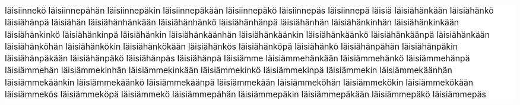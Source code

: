 Iäisiinnekö
Iäisiinnepähän
Iäisiinnepäkin
Iäisiinnepäkään
Iäisiinnepäkö
Iäisiinnepäs
Iäisiinnepä
Iäisiä
Iäisiähänkään
Iäisiähänkö
Iäisiähänpä
Iäisiähän
Iäisiähänhänkään
Iäisiähänhänkö
Iäisiähänhänpä
Iäisiähänhän
Iäisiähänkinhän
Iäisiähänkinkään
Iäisiähänkinkö
Iäisiähänkinpä
Iäisiähänkin
Iäisiähänkäänhän
Iäisiähänkäänkin
Iäisiähänkäänkö
Iäisiähänkäänpä
Iäisiähänkään
Iäisiähänköhän
Iäisiähänkökin
Iäisiähänkökään
Iäisiähänkös
Iäisiähänköpä
Iäisiähänkö
Iäisiähänpähän
Iäisiähänpäkin
Iäisiähänpäkään
Iäisiähänpäkö
Iäisiähänpäs
Iäisiähänpä
Iäisiämme
Iäisiämmehänkään
Iäisiämmehänkö
Iäisiämmehänpä
Iäisiämmehän
Iäisiämmekinhän
Iäisiämmekinkään
Iäisiämmekinkö
Iäisiämmekinpä
Iäisiämmekin
Iäisiämmekäänhän
Iäisiämmekäänkin
Iäisiämmekäänkö
Iäisiämmekäänpä
Iäisiämmekään
Iäisiämmeköhän
Iäisiämmekökin
Iäisiämmekökään
Iäisiämmekös
Iäisiämmeköpä
Iäisiämmekö
Iäisiämmepähän
Iäisiämmepäkin
Iäisiämmepäkään
Iäisiämmepäkö
Iäisiämmepäs